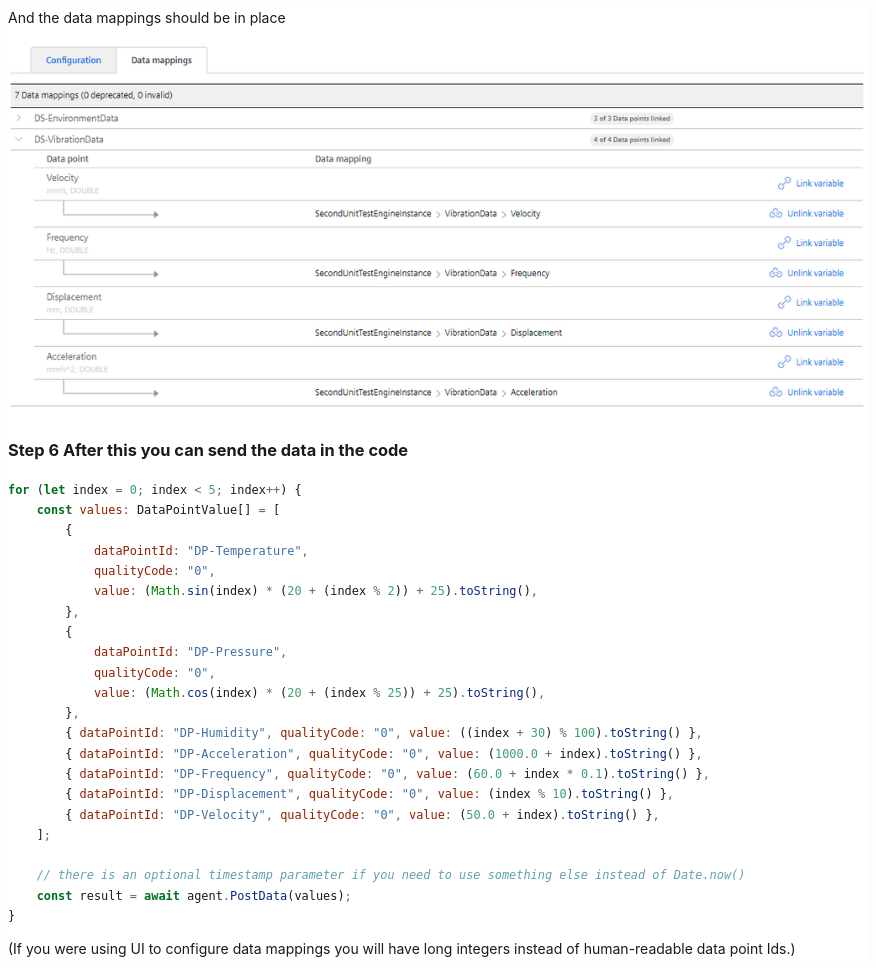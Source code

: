 
And the data mappings should be in place

![mappings](../images/mappings.png)

### Step 6 After this you can send the data in the code

```javascript
for (let index = 0; index < 5; index++) {
    const values: DataPointValue[] = [
        {
            dataPointId: "DP-Temperature",
            qualityCode: "0",
            value: (Math.sin(index) * (20 + (index % 2)) + 25).toString(),
        },
        {
            dataPointId: "DP-Pressure",
            qualityCode: "0",
            value: (Math.cos(index) * (20 + (index % 25)) + 25).toString(),
        },
        { dataPointId: "DP-Humidity", qualityCode: "0", value: ((index + 30) % 100).toString() },
        { dataPointId: "DP-Acceleration", qualityCode: "0", value: (1000.0 + index).toString() },
        { dataPointId: "DP-Frequency", qualityCode: "0", value: (60.0 + index * 0.1).toString() },
        { dataPointId: "DP-Displacement", qualityCode: "0", value: (index % 10).toString() },
        { dataPointId: "DP-Velocity", qualityCode: "0", value: (50.0 + index).toString() },
    ];

    // there is an optional timestamp parameter if you need to use something else instead of Date.now()
    const result = await agent.PostData(values);
}
```

(If you were using UI to configure data mappings you will have long integers instead of human-readable data point Ids.)
